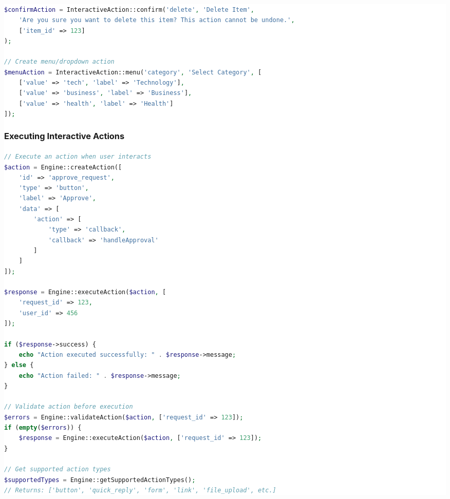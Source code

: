```php
$confirmAction = InteractiveAction::confirm('delete', 'Delete Item', 
    'Are you sure you want to delete this item? This action cannot be undone.',
    ['item_id' => 123]
);

// Create menu/dropdown action
$menuAction = InteractiveAction::menu('category', 'Select Category', [
    ['value' => 'tech', 'label' => 'Technology'],
    ['value' => 'business', 'label' => 'Business'],
    ['value' => 'health', 'label' => 'Health']
]);
```

### Executing Interactive Actions

```php
// Execute an action when user interacts
$action = Engine::createAction([
    'id' => 'approve_request',
    'type' => 'button',
    'label' => 'Approve',
    'data' => [
        'action' => [
            'type' => 'callback',
            'callback' => 'handleApproval'
        ]
    ]
]);

$response = Engine::executeAction($action, [
    'request_id' => 123,
    'user_id' => 456
]);

if ($response->success) {
    echo "Action executed successfully: " . $response->message;
} else {
    echo "Action failed: " . $response->message;
}

// Validate action before execution
$errors = Engine::validateAction($action, ['request_id' => 123]);
if (empty($errors)) {
    $response = Engine::executeAction($action, ['request_id' => 123]);
}

// Get supported action types
$supportedTypes = Engine::getSupportedActionTypes();
// Returns: ['button', 'quick_reply', 'form', 'link', 'file_upload', etc.]
```
